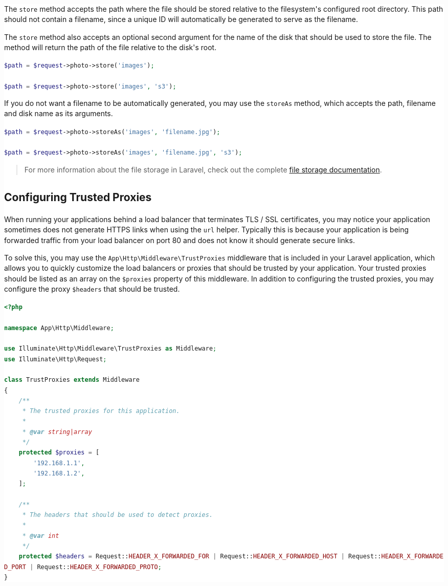 The `store` method accepts the path where the file should be stored relative to the filesystem's configured root directory. This path should not contain a filename, since a unique ID will automatically be generated to serve as the filename.

The `store` method also accepts an optional second argument for the name of the disk that should be used to store the file. The method will return the path of the file relative to the disk's root.

```php
$path = $request->photo->store('images');

$path = $request->photo->store('images', 's3');
```

If you do not want a filename to be automatically generated, you may use the `storeAs` method, which accepts the path, filename and disk name as its arguments.

```php
$path = $request->photo->storeAs('images', 'filename.jpg');

$path = $request->photo->storeAs('images', 'filename.jpg', 's3');
```

> For more information about the file storage in Laravel, check out the complete [file storage documentation][filesystem].

## Configuring Trusted Proxies

When running your applications behind a load balancer that terminates TLS / SSL certificates, you may notice your application sometimes does not generate HTTPS links when using the `url` helper. Typically this is because your application is being forwarded traffic from your load balancer on port 80 and does not know it should generate secure links.

To solve this, you may use the `App\Http\Middleware\TrustProxies` middleware that is included in your Laravel application, which allows you to quickly customize the load balancers or proxies that should be trusted by your application. Your trusted proxies should be listed as an array on the `$proxies` property of this middleware. In addition to configuring the trusted proxies, you may configure the proxy `$headers` that should be trusted.

```php
<?php

namespace App\Http\Middleware;

use Illuminate\Http\Middleware\TrustProxies as Middleware;
use Illuminate\Http\Request;

class TrustProxies extends Middleware
{
    /**
     * The trusted proxies for this application.
     *
     * @var string|array
     */
    protected $proxies = [
        '192.168.1.1',
        '192.168.1.2',
    ];

    /**
     * The headers that should be used to detect proxies.
     *
     * @var int
     */
    protected $headers = Request::HEADER_X_FORWARDED_FOR | Request::HEADER_X_FORWARDED_HOST | Request::HEADER_X_FORWARDED_PORT | Request::HEADER_X_FORWARDED_PROTO;
}
```


[routing-named-routes]: /basics/01.routing.md#named-routes
[psr-7]: https://www.php-fig.org/psr/psr-7
[collections]: https://laravel.com/docs/9.x/collections
[php-enumerations]: https://www.php.net/manual/en/language.types.enumerations.php
[validation]: https://laravel.com/docs/9.x/validation
[session]: https://laravel.com/docs/9.x/session
[blade]: https://laravel.com/docs/9.x/blade
[symfony-uploaded-file]: https://github.com/symfony/symfony/blob/6.0/src/Symfony/Component/HttpFoundation/File/UploadedFile.php
[filesystem]: https://laravel.com/docs/9.x/filesystem
[symfony-proxies]: https://symfony.com/doc/current/deployment/proxies.html